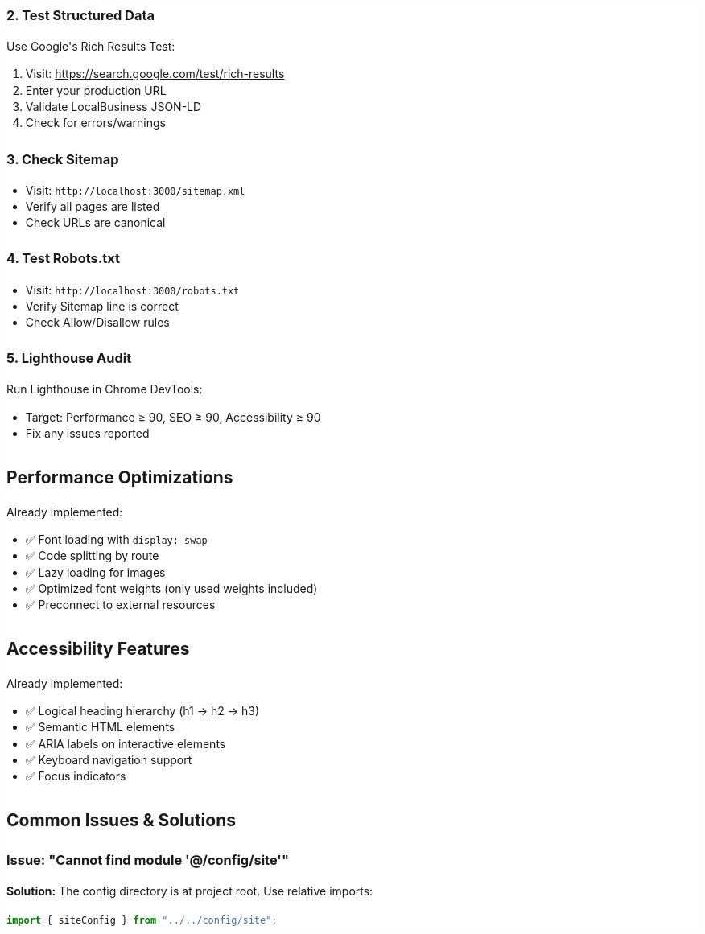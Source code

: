 ### 2. Test Structured Data

Use Google's Rich Results Test:
1. Visit: https://search.google.com/test/rich-results
2. Enter your production URL
3. Validate LocalBusiness JSON-LD
4. Check for errors/warnings

### 3. Check Sitemap

- Visit: `http://localhost:3000/sitemap.xml`
- Verify all pages are listed
- Check URLs are canonical

### 4. Test Robots.txt

- Visit: `http://localhost:3000/robots.txt`
- Verify Sitemap line is correct
- Check Allow/Disallow rules

### 5. Lighthouse Audit

Run Lighthouse in Chrome DevTools:
- Target: Performance ≥ 90, SEO ≥ 90, Accessibility ≥ 90
- Fix any issues reported

## Performance Optimizations

Already implemented:

- ✅ Font loading with `display: swap`
- ✅ Code splitting by route
- ✅ Lazy loading for images
- ✅ Optimized font weights (only used weights included)
- ✅ Preconnect to external resources

## Accessibility Features

Already implemented:

- ✅ Logical heading hierarchy (h1 → h2 → h3)
- ✅ Semantic HTML elements
- ✅ ARIA labels on interactive elements
- ✅ Keyboard navigation support
- ✅ Focus indicators

## Common Issues & Solutions

### Issue: "Cannot find module '@/config/site'"

**Solution:** The config directory is at project root. Use relative imports:
```typescript
import { siteConfig } from "../../config/site";
```
